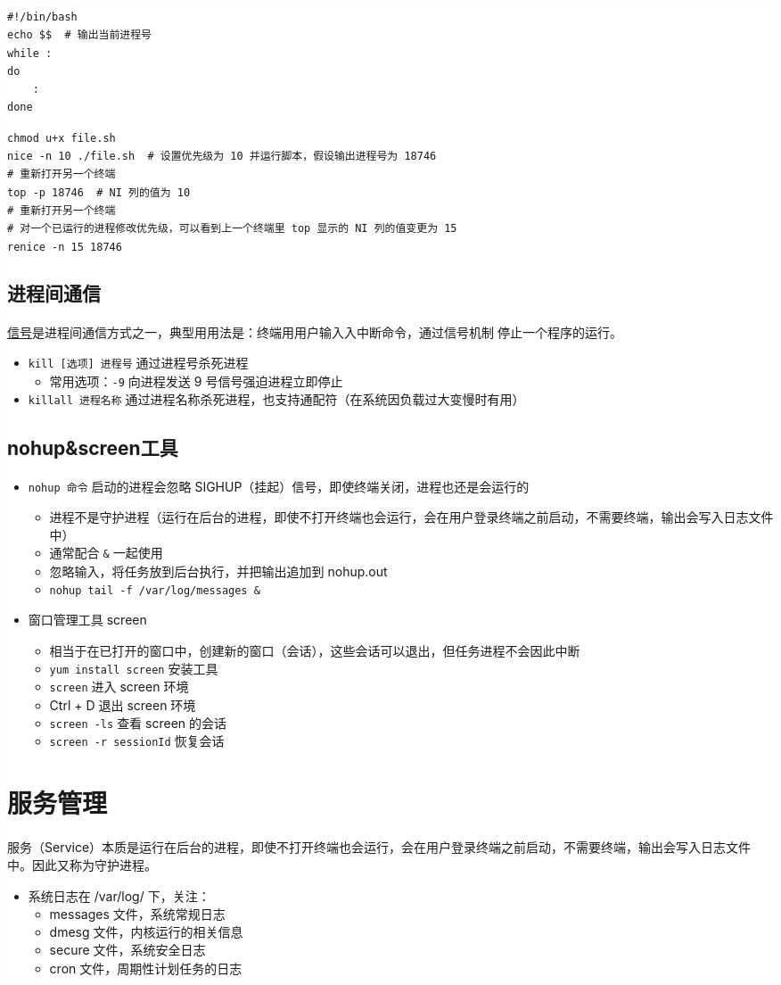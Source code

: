 ```shell
#!/bin/bash
echo $$  # 输出当前进程号
while :
do
	:
done
```

```shell
chmod u+x file.sh
nice -n 10 ./file.sh  # 设置优先级为 10 并运行脚本，假设输出进程号为 18746
# 重新打开另一个终端
top -p 18746  # NI 列的值为 10
# 重新打开另一个终端
# 对一个已运行的进程修改优先级，可以看到上一个终端里 top 显示的 NI 列的值变更为 15
renice -n 15 18746
```

## 进程间通信

[信号](../../Common/Concurrent.md)是进程间通信方式之一，典型⽤用法是：终端⽤用户输⼊入中断命令，通过信号机制
停止一个程序的运行。

- `kill [选项] 进程号` 通过进程号杀死进程
  - 常用选项：`-9` 向进程发送 9 号信号强迫进程立即停止
- `killall 进程名称` 通过进程名称杀死进程，也支持通配符（在系统因负载过大变慢时有用）



## nohup&screen工具

- `nohup 命令` 启动的进程会忽略 SIGHUP（挂起）信号，即使终端关闭，进程也还是会运行的
  - 进程不是守护进程（运行在后台的进程，即使不打开终端也会运行，会在用户登录终端之前启动，不需要终端，输出会写入日志文件中）
  - 通常配合 `&` 一起使用
  - 忽略输入，将任务放到后台执行，并把输出追加到 nohup.out 
  - `nohup tail -f /var/log/messages &`

- 窗口管理工具 screen
  - 相当于在已打开的窗口中，创建新的窗口（会话），这些会话可以退出，但任务进程不会因此中断
  - `yum install screen` 安装工具
  - `screen` 进入 screen 环境
  - Ctrl + D 退出 screen 环境
  - `screen -ls` 查看 screen 的会话
  - `screen -r sessionId` 恢复会话

# 服务管理

服务（Service）本质是运行在后台的进程，即使不打开终端也会运行，会在用户登录终端之前启动，不需要终端，输出会写入日志文件中。因此又称为守护进程。

- 系统日志在 /var/log/ 下，关注：
  - messages 文件，系统常规日志
  - dmesg 文件，内核运行的相关信息
  - secure 文件，系统安全日志
  - cron 文件，周期性计划任务的日志
